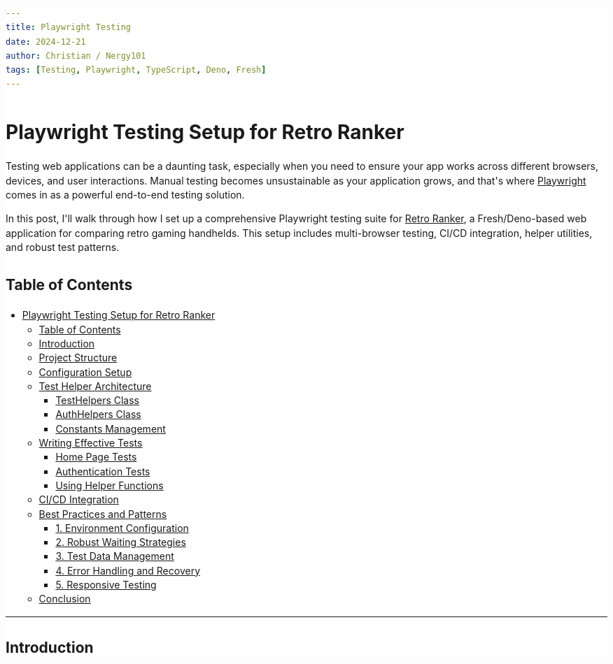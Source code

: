 ```yaml
---
title: Playwright Testing
date: 2024-12-21
author: Christian / Nergy101
tags: [Testing, Playwright, TypeScript, Deno, Fresh]
---
```


# Playwright Testing Setup for Retro Ranker

Testing web applications can be a daunting task, especially when you need to
ensure your app works across different browsers, devices, and user interactions.
Manual testing becomes unsustainable as your application grows, and that's where
[Playwright](https://playwright.dev) comes in as a powerful end-to-end testing
solution.

In this post, I'll walk through how I set up a comprehensive Playwright testing
suite for [Retro Ranker](https://retroranker.site), a Fresh/Deno-based web
application for comparing retro gaming handhelds. This setup includes
multi-browser testing, CI/CD integration, helper utilities, and robust test
patterns.

## Table of Contents

- [Playwright Testing Setup for Retro Ranker](#playwright-testing-setup-for-retro-ranker)
  - [Table of Contents](#table-of-contents)
  - [Introduction](#introduction)
  - [Project Structure](#project-structure)
  - [Configuration Setup](#configuration-setup)
  - [Test Helper Architecture](#test-helper-architecture)
    - [TestHelpers Class](#testhelpers-class)
    - [AuthHelpers Class](#authhelpers-class)
    - [Constants Management](#constants-management)
  - [Writing Effective Tests](#writing-effective-tests)
    - [Home Page Tests](#home-page-tests)
    - [Authentication Tests](#authentication-tests)
    - [Using Helper Functions](#using-helper-functions)
  - [CI/CD Integration](#cicd-integration)
  - [Best Practices and Patterns](#best-practices-and-patterns)
    - [1. Environment Configuration](#1-environment-configuration)
    - [2. Robust Waiting Strategies](#2-robust-waiting-strategies)
    - [3. Test Data Management](#3-test-data-management)
    - [4. Error Handling and Recovery](#4-error-handling-and-recovery)
    - [5. Responsive Testing](#5-responsive-testing)
  - [Conclusion](#conclusion)

---

## Introduction
